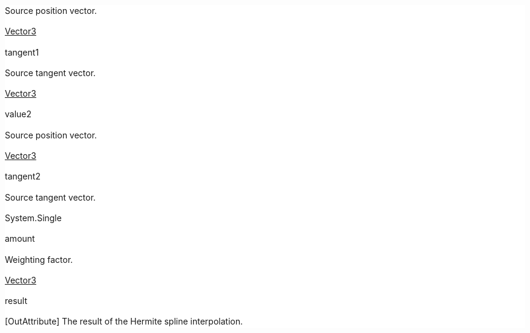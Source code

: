 Source position vector.

[Vector3](https://keensoftwarehouse.github.io/SpaceEngineersModAPI/api/VRageMath.Vector3.html)

tangent1

Source tangent vector.

[Vector3](https://keensoftwarehouse.github.io/SpaceEngineersModAPI/api/VRageMath.Vector3.html)

value2

Source position vector.

[Vector3](https://keensoftwarehouse.github.io/SpaceEngineersModAPI/api/VRageMath.Vector3.html)

tangent2

Source tangent vector.

System.Single

amount

Weighting factor.

[Vector3](https://keensoftwarehouse.github.io/SpaceEngineersModAPI/api/VRageMath.Vector3.html)

result

\[OutAttribute\] The result of the Hermite spline interpolation.
